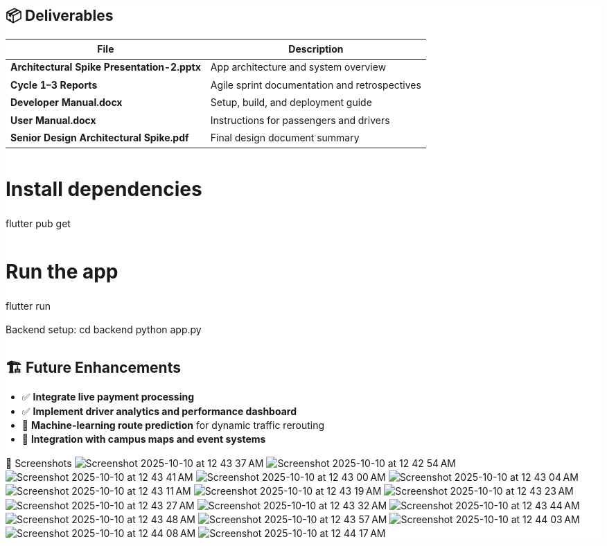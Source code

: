 
## 📦 Deliverables

| **File** | **Description** |
|-----------|-----------------|
| **Architectural Spike Presentation-2.pptx** | App architecture and system overview |
| **Cycle 1–3 Reports** | Agile sprint documentation and retrospectives |
| **Developer Manual.docx** | Setup, build, and deployment guide |
| **User Manual.docx** | Instructions for passengers and drivers |
| **Senior Design Architectural Spike.pdf** | Final design document summary |


# Install dependencies
flutter pub get

# Run the app
flutter run

Backend setup:
cd backend
python app.py

## 🏗️ Future Enhancements

- ✅ **Integrate live payment processing**
- ✅ **Implement driver analytics and performance dashboard**
- 🔲 **Machine-learning route prediction** for dynamic traffic rerouting
- 🔲 **Integration with campus maps and event systems**


📸 Screenshots
<img width="657" height="710" alt="Screenshot 2025-10-10 at 12 43 37 AM" src="https://github.com/user-attachments/assets/6a16645a-206c-4a4a-8546-4d15e6765e8b" />
<img width="657" height="565" alt="Screenshot 2025-10-10 at 12 42 54 AM" src="https://github.com/user-attachments/assets/7851c224-1274-40a4-880d-bf0f197d1ef3" />
<img width="657" height="710" alt="Screenshot 2025-10-10 at 12 43 41 AM" src="https://github.com/user-attachments/assets/cddc17fe-6252-4582-86ce-bc1e45b60aed" />
<img width="657" height="742" alt="Screenshot 2025-10-10 at 12 43 00 AM" src="https://github.com/user-attachments/assets/07298e43-054e-4265-a32c-826852b9653d" />
<img width="657" height="742" alt="Screenshot 2025-10-10 at 12 43 04 AM" src="https://github.com/user-attachments/assets/2a39e9f2-daf0-461a-b53b-348cd9747d27" />
<img width="657" height="742" alt="Screenshot 2025-10-10 at 12 43 11 AM" src="https://github.com/user-attachments/assets/4cd1380a-dfda-42fb-915d-48db05797af0" />
<img width="657" height="655" alt="Screenshot 2025-10-10 at 12 43 19 AM" src="https://github.com/user-attachments/assets/ffbaca3e-c524-426f-a6f5-6ca55bedb726" />
<img width="657" height="655" alt="Screenshot 2025-10-10 at 12 43 23 AM" src="https://github.com/user-attachments/assets/1b770d53-c74c-4aa3-b11d-34cc7c9eb32f" />
<img width="657" height="655" alt="Screenshot 2025-10-10 at 12 43 27 AM" src="https://github.com/user-attachments/assets/fe93318e-0d32-4639-a58b-a1deebc10092" />
<img width="657" height="710" alt="Screenshot 2025-10-10 at 12 43 32 AM" src="https://github.com/user-attachments/assets/1488635f-d7cc-4c51-8a88-3bd74925682a" />
<img width="657" height="710" alt="Screenshot 2025-10-10 at 12 43 44 AM" src="https://github.com/user-attachments/assets/b29b4905-fb83-428e-867d-18d0fc7246b1" />
<img width="657" height="710" alt="Screenshot 2025-10-10 at 12 43 48 AM" src="https://github.com/user-attachments/assets/6540404a-034b-4a95-9e20-ff0fe691a837" />
<img width="576" height="543" alt="Screenshot 2025-10-10 at 12 43 57 AM" src="https://github.com/user-attachments/assets/46d256bb-dcdd-4b06-bcaf-bf00f215a54a" />
<img width="576" height="543" alt="Screenshot 2025-10-10 at 12 44 03 AM" src="https://github.com/user-attachments/assets/c4adabdb-598e-4e51-99ed-78dde34a3feb" />
<img width="576" height="543" alt="Screenshot 2025-10-10 at 12 44 08 AM" src="https://github.com/user-attachments/assets/fe88b13a-e943-420d-8c67-71dd0d8ed7ed" />
<img width="576" height="509" alt="Screenshot 2025-10-10 at 12 44 17 AM" src="https://github.com/user-attachments/assets/0038d8c0-0c62-414b-b7fc-a0a55cae7a6a" />
